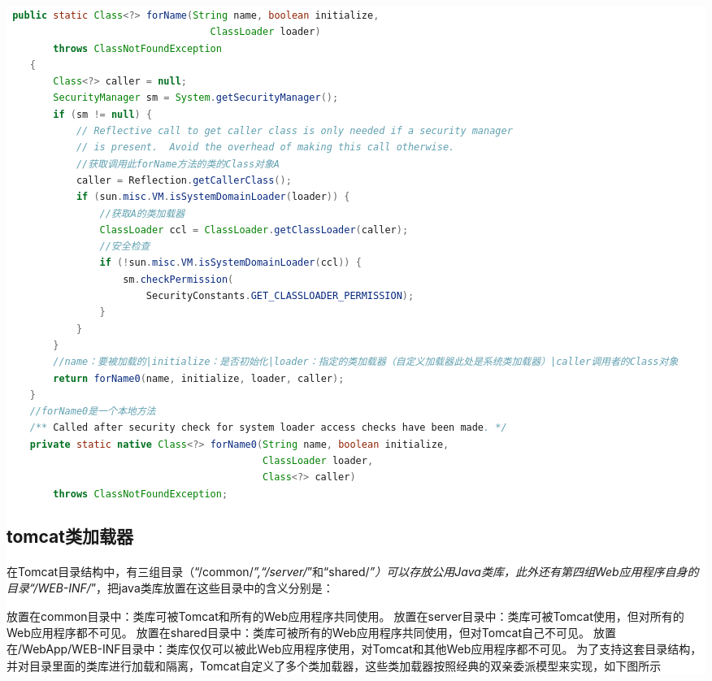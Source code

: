 
```java
 public static Class<?> forName(String name, boolean initialize,
                                   ClassLoader loader)
        throws ClassNotFoundException
    {
        Class<?> caller = null;
        SecurityManager sm = System.getSecurityManager();
        if (sm != null) {
            // Reflective call to get caller class is only needed if a security manager
            // is present.  Avoid the overhead of making this call otherwise.
            //获取调用此forName方法的类的Class对象A
            caller = Reflection.getCallerClass();
            if (sun.misc.VM.isSystemDomainLoader(loader)) {
                //获取A的类加载器
                ClassLoader ccl = ClassLoader.getClassLoader(caller);
                //安全检查
                if (!sun.misc.VM.isSystemDomainLoader(ccl)) {
                    sm.checkPermission(
                        SecurityConstants.GET_CLASSLOADER_PERMISSION);
                }
            }
        }
        //name：要被加载的|initialize：是否初始化|loader：指定的类加载器（自定义加载器此处是系统类加载器）|caller调用者的Class对象
        return forName0(name, initialize, loader, caller);
    }
    //forName0是一个本地方法
    /** Called after security check for system loader access checks have been made. */
    private static native Class<?> forName0(String name, boolean initialize,
                                            ClassLoader loader,
                                            Class<?> caller)
        throws ClassNotFoundException;
```

## tomcat类加载器

在Tomcat目录结构中，有三组目录（“/common/*”,“/server/*”和“shared/*”）可以存放公用Java类库，此外还有第四组Web应用程序自身的目录“/WEB-INF/*”，把java类库放置在这些目录中的含义分别是：

放置在common目录中：类库可被Tomcat和所有的Web应用程序共同使用。
放置在server目录中：类库可被Tomcat使用，但对所有的Web应用程序都不可见。
放置在shared目录中：类库可被所有的Web应用程序共同使用，但对Tomcat自己不可见。
放置在/WebApp/WEB-INF目录中：类库仅仅可以被此Web应用程序使用，对Tomcat和其他Web应用程序都不可见。
为了支持这套目录结构，并对目录里面的类库进行加载和隔离，Tomcat自定义了多个类加载器，这些类加载器按照经典的双亲委派模型来实现，如下图所示
